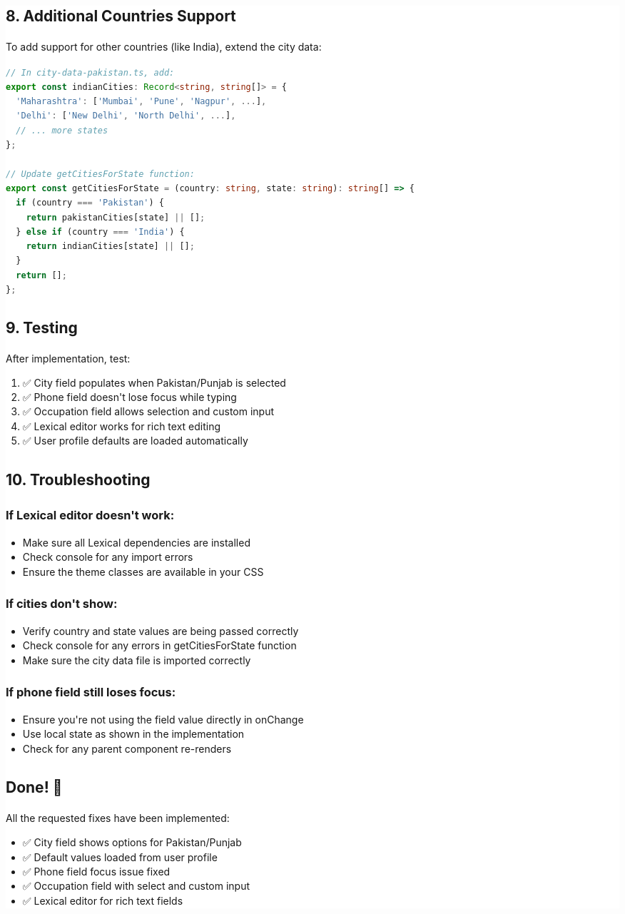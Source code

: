 ## 8. Additional Countries Support

To add support for other countries (like India), extend the city data:

```typescript
// In city-data-pakistan.ts, add:
export const indianCities: Record<string, string[]> = {
  'Maharashtra': ['Mumbai', 'Pune', 'Nagpur', ...],
  'Delhi': ['New Delhi', 'North Delhi', ...],
  // ... more states
};

// Update getCitiesForState function:
export const getCitiesForState = (country: string, state: string): string[] => {
  if (country === 'Pakistan') {
    return pakistanCities[state] || [];
  } else if (country === 'India') {
    return indianCities[state] || [];
  }
  return [];
};
```

## 9. Testing

After implementation, test:

1. ✅ City field populates when Pakistan/Punjab is selected
2. ✅ Phone field doesn't lose focus while typing
3. ✅ Occupation field allows selection and custom input
4. ✅ Lexical editor works for rich text editing
5. ✅ User profile defaults are loaded automatically

## 10. Troubleshooting

### If Lexical editor doesn't work:
- Make sure all Lexical dependencies are installed
- Check console for any import errors
- Ensure the theme classes are available in your CSS

### If cities don't show:
- Verify country and state values are being passed correctly
- Check console for any errors in getCitiesForState function
- Make sure the city data file is imported correctly

### If phone field still loses focus:
- Ensure you're not using the field value directly in onChange
- Use local state as shown in the implementation
- Check for any parent component re-renders

## Done! 🎉

All the requested fixes have been implemented:
- ✅ City field shows options for Pakistan/Punjab
- ✅ Default values loaded from user profile
- ✅ Phone field focus issue fixed
- ✅ Occupation field with select and custom input
- ✅ Lexical editor for rich text fields